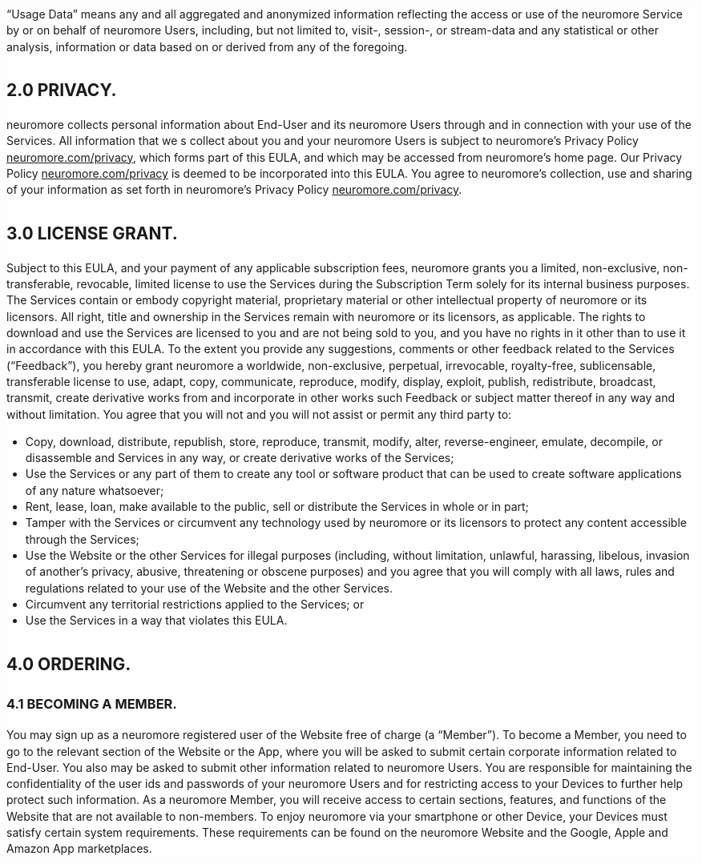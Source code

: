 “Usage Data” means any and all aggregated and anonymized information reflecting the access or use of the neuromore Service by or on behalf of neuromore Users, including, but not limited to, visit-, session-, or stream-data and any statistical or other analysis, information or data based on or derived from any of the foregoing.

## 2.0 PRIVACY.
neuromore collects personal information about End-User and its neuromore Users through and in connection with your use of the Services. All information that we s collect about you and your neuromore Users is subject to neuromore’s Privacy Policy [neuromore.com/privacy](https://neuromore.com/privacy), which forms part of this EULA, and which may be accessed from neuromore’s home page. Our Privacy Policy [neuromore.com/privacy](https://neuromore.com/privacy) is deemed to be incorporated into this EULA. You agree to neuromore’s collection, use and sharing of your information as set forth in neuromore’s Privacy Policy [neuromore.com/privacy](https://neuromore.com/privacy).

## 3.0 LICENSE GRANT.
Subject to this EULA, and your payment of any applicable subscription fees, neuromore grants you a limited, non-exclusive, non-transferable, revocable, limited license to use the Services during the Subscription Term solely for its internal business purposes. The Services contain or embody copyright material, proprietary material or other intellectual property of neuromore or its licensors. All right, title and ownership in the Services remain with neuromore or its licensors, as applicable. The rights to download and use the Services are licensed to you and are not being sold to you, and you have no rights in it other than to use it in accordance with this EULA. To the extent you provide any suggestions, comments or other feedback related to the Services (“Feedback”), you hereby grant neuromore a worldwide, non-exclusive, perpetual, irrevocable, royalty-free, sublicensable, transferable license to use, adapt, copy, communicate, reproduce, modify, display, exploit, publish, redistribute, broadcast, transmit, create derivative works from and incorporate in other works such Feedback or subject matter thereof in any way and without limitation.
You agree that you will not and you will not assist or permit any third party to:
- Copy, download, distribute, republish, store, reproduce, transmit, modify, alter, reverse-engineer, emulate, decompile, or disassemble and Services in any way, or create derivative works of the Services;
- Use the Services or any part of them to create any tool or software product that can be used to create software applications of any nature whatsoever;
- Rent, lease, loan, make available to the public, sell or distribute the Services in whole or in part;
- Tamper with the Services or circumvent any technology used by neuromore or its licensors to protect any content accessible through the Services;
- Use the Website or the other Services for illegal purposes (including, without limitation, unlawful, harassing, libelous, invasion of another’s privacy, abusive, threatening or obscene purposes) and you agree that you will comply with all laws, rules and regulations related to your use of the Website and the other Services.
- Circumvent any territorial restrictions applied to the Services; or
- Use the Services in a way that violates this EULA. 

## 4.0  ORDERING.
### 4.1    BECOMING A MEMBER.
You may sign up as a neuromore registered user of the Website free of charge (a “Member”). To become a Member, you need to go to the relevant section of the Website or the App, where you will be asked to submit certain corporate information related to End-User.  You also may be asked to submit other information related to neuromore Users. You are responsible for maintaining the confidentiality of the user ids and passwords of your neuromore Users and for restricting access to your Devices to further help protect such information. As a neuromore Member, you will receive access to certain sections, features, and functions of the Website that are not available to non-members.  To enjoy neuromore via your smartphone or other Device, your Devices must satisfy certain system requirements. These requirements can be found on the neuromore Website and the Google, Apple and Amazon App marketplaces.
